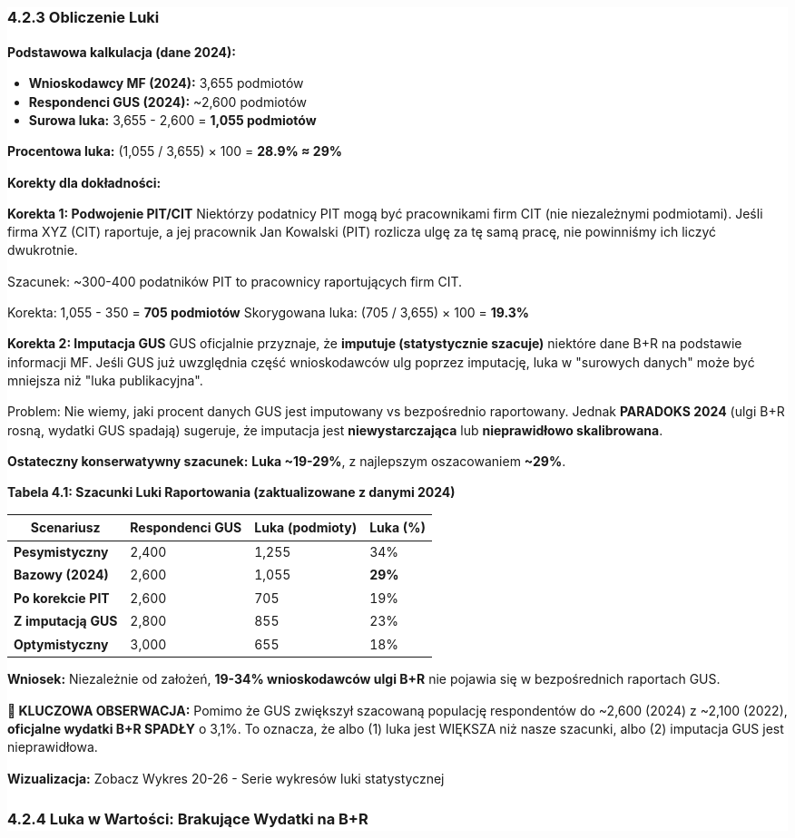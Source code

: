 ### 4.2.3 Obliczenie Luki

**Podstawowa kalkulacja (dane 2024):**
- **Wnioskodawcy MF (2024):** 3,655 podmiotów
- **Respondenci GUS (2024):** ~2,600 podmiotów
- **Surowa luka:** 3,655 - 2,600 = **1,055 podmiotów**

**Procentowa luka:** (1,055 / 3,655) × 100 = **28.9% ≈ 29%**

**Korekty dla dokładności:**

**Korekta 1: Podwojenie PIT/CIT**
Niektórzy podatnicy PIT mogą być pracownikami firm CIT (nie niezależnymi podmiotami). Jeśli firma XYZ (CIT) raportuje, a jej pracownik Jan Kowalski (PIT) rozlicza ulgę za tę samą pracę, nie powinniśmy ich liczyć dwukrotnie.

Szacunek: ~300-400 podatników PIT to pracownicy raportujących firm CIT.

Korekta: 1,055 - 350 = **705 podmiotów**
Skorygowana luka: (705 / 3,655) × 100 = **19.3%**

**Korekta 2: Imputacja GUS**
GUS oficjalnie przyznaje, że **imputuje (statystycznie szacuje)** niektóre dane B+R na podstawie informacji MF. Jeśli GUS już uwzględnia część wnioskodawców ulg poprzez imputację, luka w "surowych danych" może być mniejsza niż "luka publikacyjna".

Problem: Nie wiemy, jaki procent danych GUS jest imputowany vs bezpośrednio raportowany. Jednak **PARADOKS 2024** (ulgi B+R rosną, wydatki GUS spadają) sugeruje, że imputacja jest **niewystarczająca** lub **nieprawidłowo skalibrowana**.

**Ostateczny konserwatywny szacunek:** **Luka ~19-29%**, z najlepszym oszacowaniem **~29%**.

**Tabela 4.1: Szacunki Luki Raportowania (zaktualizowane z danymi 2024)**

| Scenariusz | Respondenci GUS | Luka (podmioty) | Luka (%) |
|------------|----------------|----------------|----------|
| **Pesymistyczny** | 2,400 | 1,255 | 34% |
| **Bazowy (2024)** | 2,600 | 1,055 | **29%** |
| **Po korekcie PIT** | 2,600 | 705 | 19% |
| **Z imputacją GUS** | 2,800 | 855 | 23% |
| **Optymistyczny** | 3,000 | 655 | 18% |

**Wniosek:** Niezależnie od założeń, **19-34% wnioskodawców ulgi B+R** nie pojawia się w bezpośrednich raportach GUS.

**🚨 KLUCZOWA OBSERWACJA:** Pomimo że GUS zwiększył szacowaną populację respondentów do ~2,600 (2024) z ~2,100 (2022), **oficjalne wydatki B+R SPADŁY** o 3,1%. To oznacza, że albo (1) luka jest WIĘKSZA niż nasze szacunki, albo (2) imputacja GUS jest nieprawidłowa.

**Wizualizacja:** Zobacz Wykres 20-26 - Serie wykresów luki statystycznej

### 4.2.4 Luka w Wartości: Brakujące Wydatki na B+R
